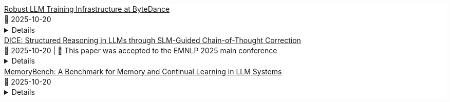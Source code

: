 </div>
<div class="paper-card">
    <div class="paper-title"><a href="http://arxiv.org/abs/2509.16293v4">Robust LLM Training Infrastructure at ByteDance</a></div>
    <div class="paper-meta">
      📅 2025-10-20
    </div>
    <details class="paper-abstract">
      The training scale of large language models (LLMs) has reached tens of thousands of GPUs and is still continuously expanding, enabling faster learning of larger models. Accompanying the expansion of the resource scale is the prevalence of failures (CUDA error, NaN values, job hang, etc.), which poses significant challenges to training stability. Any large-scale LLM training infrastructure should strive for minimal training interruption, efficient fault diagnosis, and effective failure tolerance to enable highly efficient continuous training. This paper presents ByteRobust, a large-scale GPU infrastructure management system tailored for robust and stable training of LLMs. It exploits the uniqueness of LLM training process and gives top priorities to detecting and recovering failures in a routine manner. Leveraging parallelisms and characteristics of LLM training, ByteRobust enables high-capacity fault tolerance, prompt fault demarcation, and localization with an effective data-driven approach, comprehensively ensuring continuous and efficient training of LLM tasks. ByteRobust is deployed on a production GPU platform and achieves 97% ETTR for a three-month training job on 9,600 GPUs.
    </details>
</div>
<div class="paper-card">
    <div class="paper-title"><a href="http://arxiv.org/abs/2510.09211v2">DICE: Structured Reasoning in LLMs through SLM-Guided Chain-of-Thought Correction</a></div>
    <div class="paper-meta">
      📅 2025-10-20
      | 💬 This paper was accepted to the EMNLP 2025 main conference
    </div>
    <details class="paper-abstract">
      When performing reasoning tasks with user-specific requirements, such as strict output formats, large language models (LLMs) often prioritize reasoning over adherence to detailed instructions. Fine-tuning LLMs on supervised datasets to address this is impractical due to high computational costs and limited parameter access. To tackle this, we propose DICE, a lightweight framework that guides small language models (SLMs) to refine LLMs' outputs through chain-of-thought (CoT) correction. DICE decouples the process by first prompting LLMs to generate natural language responses, then using trained SLMs to analyze and refine these outputs to meet structured output specifications. This framework preserves LLMs' broad knowledge and reasoning capabilities while ensuring the outputs conform to user demands. Specifically, DICE first constructs structured CoT adaptation datasets via a two-stage method and subsequently applies a dual-tuning strategy to fine-tune SLMs for generating structured outputs in an analyze-then-answer pattern. Experiments demonstrate that DICE improves the average format accuracy and content correctness of LLM outputs by 35.4\% and 29.4\%, respectively, achieving state-of-the-art (SOTA) performance over other competitive baselines.
    </details>
</div>
<div class="paper-card">
    <div class="paper-title"><a href="http://arxiv.org/abs/2510.17281v1">MemoryBench: A Benchmark for Memory and Continual Learning in LLM Systems</a></div>
    <div class="paper-meta">
      📅 2025-10-20
    </div>
    <details class="paper-abstract">